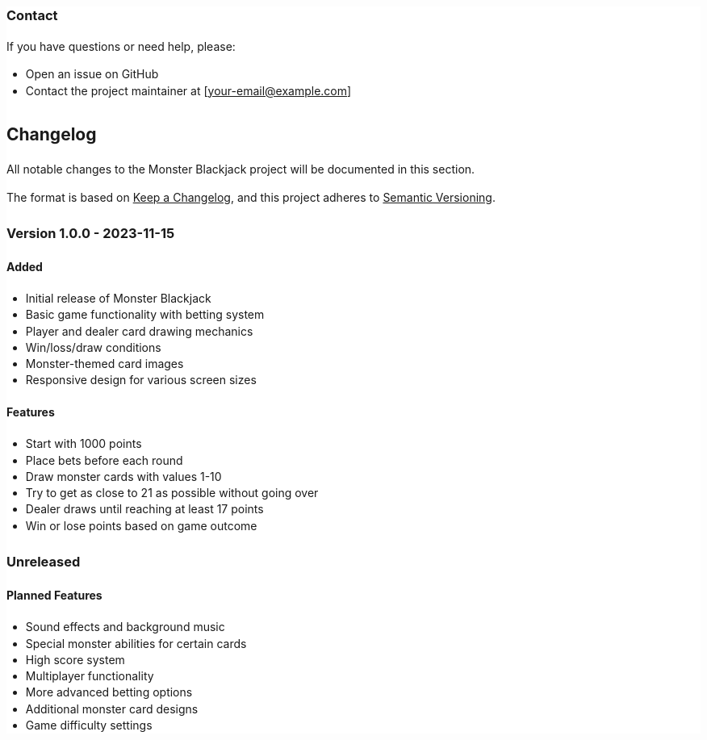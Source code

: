 ### Contact

If you have questions or need help, please:
- Open an issue on GitHub
- Contact the project maintainer at [your-email@example.com]

## Changelog

All notable changes to the Monster Blackjack project will be documented in this section.

The format is based on [Keep a Changelog](https://keepachangelog.com/en/1.0.0/),
and this project adheres to [Semantic Versioning](https://semver.org/spec/v2.0.0.html).

### Version 1.0.0 - 2023-11-15

#### Added
- Initial release of Monster Blackjack
- Basic game functionality with betting system
- Player and dealer card drawing mechanics
- Win/loss/draw conditions
- Monster-themed card images
- Responsive design for various screen sizes

#### Features
- Start with 1000 points
- Place bets before each round
- Draw monster cards with values 1-10
- Try to get as close to 21 as possible without going over
- Dealer draws until reaching at least 17 points
- Win or lose points based on game outcome

### Unreleased

#### Planned Features
- Sound effects and background music
- Special monster abilities for certain cards
- High score system
- Multiplayer functionality
- More advanced betting options
- Additional monster card designs
- Game difficulty settings
